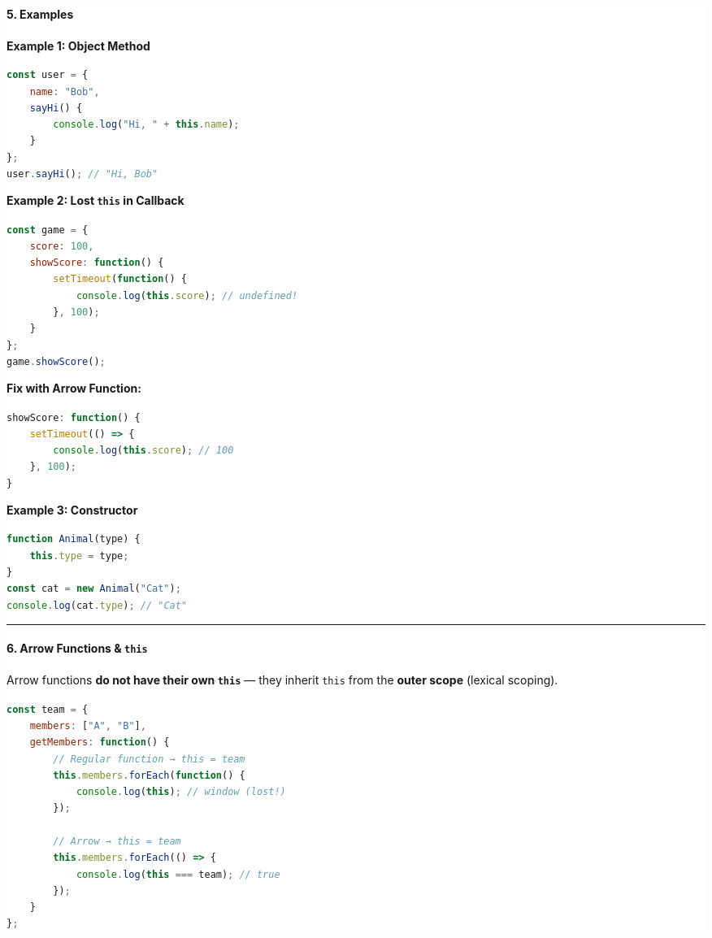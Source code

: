 
#### 5. Examples

**Example 1: Object Method**
```javascript
const user = {
    name: "Bob",
    sayHi() {
        console.log("Hi, " + this.name);
    }
};
user.sayHi(); // "Hi, Bob"
```

**Example 2: Lost `this` in Callback**
```javascript
const game = {
    score: 100,
    showScore: function() {
        setTimeout(function() {
            console.log(this.score); // undefined!
        }, 100);
    }
};
game.showScore();
```

**Fix with Arrow Function:**
```javascript
showScore: function() {
    setTimeout(() => {
        console.log(this.score); // 100
    }, 100);
}
```

**Example 3: Constructor**
```javascript
function Animal(type) {
    this.type = type;
}
const cat = new Animal("Cat");
console.log(cat.type); // "Cat"
```

---

#### 6. Arrow Functions & `this`

Arrow functions **do not have their own `this`** — they inherit `this` from the **outer scope** (lexical scoping).

```javascript
const team = {
    members: ["A", "B"],
    getMembers: function() {
        // Regular function → this = team
        this.members.forEach(function() {
            console.log(this); // window (lost!)
        });

        // Arrow → this = team
        this.members.forEach(() => {
            console.log(this === team); // true
        });
    }
};
```
